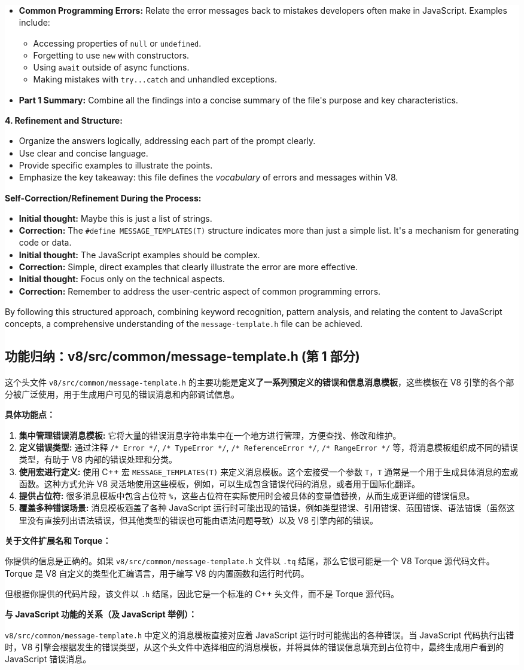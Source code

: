 * **Common Programming Errors:**  Relate the error messages back to mistakes developers often make in JavaScript. Examples include:
    * Accessing properties of `null` or `undefined`.
    * Forgetting to use `new` with constructors.
    * Using `await` outside of async functions.
    * Making mistakes with `try...catch` and unhandled exceptions.

* **Part 1 Summary:**  Combine all the findings into a concise summary of the file's purpose and key characteristics.

**4. Refinement and Structure:**

* Organize the answers logically, addressing each part of the prompt clearly.
* Use clear and concise language.
* Provide specific examples to illustrate the points.
* Emphasize the key takeaway: this file defines the *vocabulary* of errors and messages within V8.

**Self-Correction/Refinement During the Process:**

* **Initial thought:** Maybe this is just a list of strings.
* **Correction:** The `#define MESSAGE_TEMPLATES(T)` structure indicates more than just a simple list. It's a mechanism for generating code or data.
* **Initial thought:** The JavaScript examples should be complex.
* **Correction:** Simple, direct examples that clearly illustrate the error are more effective.
* **Initial thought:** Focus only on the technical aspects.
* **Correction:**  Remember to address the user-centric aspect of common programming errors.

By following this structured approach, combining keyword recognition, pattern analysis, and relating the content to JavaScript concepts, a comprehensive understanding of the `message-template.h` file can be achieved.
## 功能归纳：v8/src/common/message-template.h (第 1 部分)

这个头文件 `v8/src/common/message-template.h` 的主要功能是**定义了一系列预定义的错误和信息消息模板**，这些模板在 V8 引擎的各个部分被广泛使用，用于生成用户可见的错误消息和内部调试信息。

**具体功能点：**

1. **集中管理错误消息模板:**  它将大量的错误消息字符串集中在一个地方进行管理，方便查找、修改和维护。
2. **定义错误类型:**  通过注释 `/* Error */`, `/* TypeError */`, `/* ReferenceError */`, `/* RangeError */` 等，将消息模板组织成不同的错误类型，有助于 V8 内部的错误处理和分类。
3. **使用宏进行定义:**  使用 C++ 宏 `MESSAGE_TEMPLATES(T)` 来定义消息模板。这个宏接受一个参数 `T`，`T` 通常是一个用于生成具体消息的宏或函数。这种方式允许 V8 灵活地使用这些模板，例如，可以生成包含错误代码的消息，或者用于国际化翻译。
4. **提供占位符:**  很多消息模板中包含占位符 `%`，这些占位符在实际使用时会被具体的变量值替换，从而生成更详细的错误信息。
5. **覆盖多种错误场景:**  消息模板涵盖了各种 JavaScript 运行时可能出现的错误，例如类型错误、引用错误、范围错误、语法错误（虽然这里没有直接列出语法错误，但其他类型的错误也可能由语法问题导致）以及 V8 引擎内部的错误。

**关于文件扩展名和 Torque：**

你提供的信息是正确的。如果 `v8/src/common/message-template.h` 文件以 `.tq` 结尾，那么它很可能是一个 V8 Torque 源代码文件。Torque 是 V8 自定义的类型化汇编语言，用于编写 V8 的内置函数和运行时代码。

但根据你提供的代码片段，该文件以 `.h` 结尾，因此它是一个标准的 C++ 头文件，而不是 Torque 源代码。

**与 JavaScript 功能的关系（及 JavaScript 举例）：**

`v8/src/common/message-template.h` 中定义的消息模板直接对应着 JavaScript 运行时可能抛出的各种错误。当 JavaScript 代码执行出错时，V8 引擎会根据发生的错误类型，从这个头文件中选择相应的消息模板，并将具体的错误信息填充到占位符中，最终生成用户看到的 JavaScript 错误消息。
